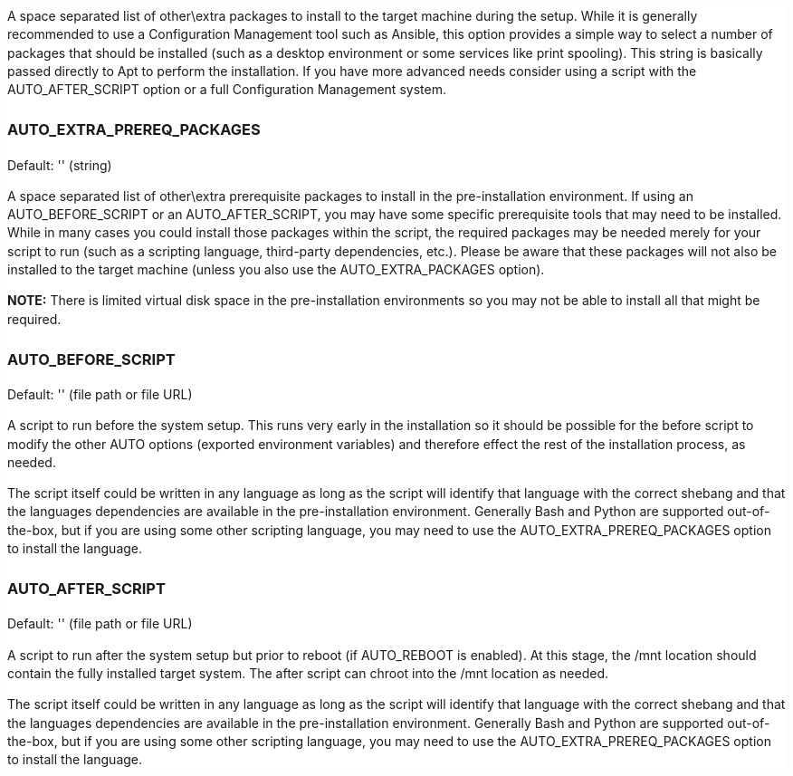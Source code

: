 A space separated list of other\extra packages to install to the target machine during the setup.
While it is generally recommended to use a Configuration Management tool such as Ansible, this
option provides a simple way to select a number of packages that should be installed (such as a
desktop environment or some services like print spooling). This string is basically passed directly
to Apt to perform the installation. If you have more advanced needs consider using a script with the
AUTO_AFTER_SCRIPT option or a full Configuration Management system.

### AUTO_EXTRA_PREREQ_PACKAGES

Default: '' (string)

A space separated list of other\extra prerequisite packages to install in the pre-installation
environment. If using an AUTO_BEFORE_SCRIPT or an AUTO_AFTER_SCRIPT, you may have some specific
prerequisite tools that may need to be installed. While in many cases you could install those
packages within the script, the required packages may be needed merely for your script to run (such
as a scripting language, third-party dependencies, etc.). Please be aware that these packages will
not also be installed to the target machine (unless you also use the AUTO_EXTRA_PACKAGES option).

**NOTE:** There is limited virtual disk space in the pre-installation environments so you may not be
able to install all that might be required.

### AUTO_BEFORE_SCRIPT

Default: '' (file path or file URL)

A script to run before the system setup. This runs very early in the installation so it should be
possible for the before script to modify the other AUTO options (exported environment variables) and
therefore effect the rest of the installation process, as needed.

The script itself could be written in any language as long as the script will identify that language
with the correct shebang and that the languages dependencies are available in the pre-installation
environment. Generally Bash and Python are supported out-of-the-box, but if you are using some other
scripting language, you may need to use the AUTO_EXTRA_PREREQ_PACKAGES option to install the
language.

### AUTO_AFTER_SCRIPT

Default: '' (file path or file URL)

A script to run after the system setup but prior to reboot (if AUTO_REBOOT is enabled). At this
stage, the /mnt location should contain the fully installed target system. The after script can
chroot into the /mnt location as needed.

The script itself could be written in any language as long as the script will identify that language
with the correct shebang and that the languages dependencies are available in the pre-installation
environment. Generally Bash and Python are supported out-of-the-box, but if you are using some other
scripting language, you may need to use the AUTO_EXTRA_PREREQ_PACKAGES option to install the
language.
